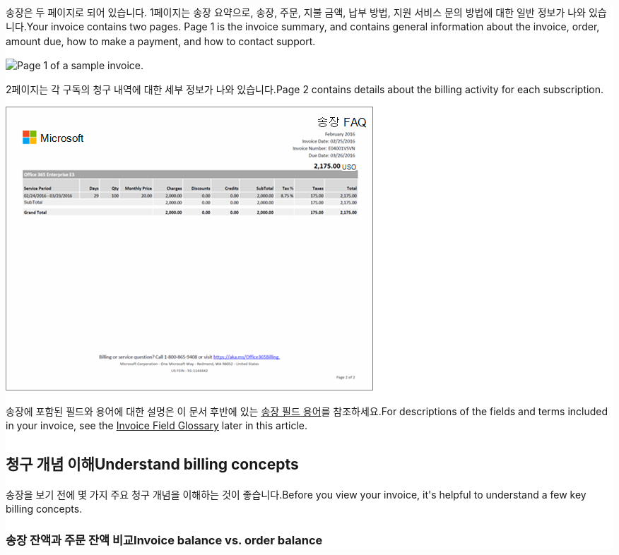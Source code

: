 <span data-ttu-id="233d8-p102">송장은 두 페이지로 되어 있습니다. 1페이지는 송장 요약으로, 송장, 주문, 지불 금액, 납부 방법, 지원 서비스 문의 방법에 대한 일반 정보가 나와 있습니다.</span><span class="sxs-lookup"><span data-stu-id="233d8-p102">Your invoice contains two pages. Page 1 is the invoice summary, and contains general information about the invoice, order, amount due, how to make a payment, and how to contact support.</span></span>
  
![Page 1 of a sample invoice.](../../media/b2f2cf85-a005-4f8a-a7b7-bea231372025.png)
  
<span data-ttu-id="233d8-109">2페이지는 각 구독의 청구 내역에 대한 세부 정보가 나와 있습니다.</span><span class="sxs-lookup"><span data-stu-id="233d8-109">Page 2 contains details about the billing activity for each subscription.</span></span>
  
![Page 2 of a sample invoice.](../../media/808195cb-b1d2-4492-a748-29671ccecdd2.png)
  
<span data-ttu-id="233d8-111">송장에 포함된 필드와 용어에 대한 설명은 이 문서 후반에 있는 [송장 필드 용어](#invoice-field-glossary)를 참조하세요.</span><span class="sxs-lookup"><span data-stu-id="233d8-111">For descriptions of the fields and terms included in your invoice, see the [Invoice Field Glossary](#invoice-field-glossary) later in this article.</span></span>
  
## <a name="understand-billing-concepts"></a><span data-ttu-id="233d8-112">청구 개념 이해</span><span class="sxs-lookup"><span data-stu-id="233d8-112">Understand billing concepts</span></span>

<span data-ttu-id="233d8-113">송장을 보기 전에 몇 가지 주요 청구 개념을 이해하는 것이 좋습니다.</span><span class="sxs-lookup"><span data-stu-id="233d8-113">Before you view your invoice, it's helpful to understand a few key billing concepts.</span></span>
  
### <a name="invoice-balance-vs-order-balance"></a><span data-ttu-id="233d8-114">송장 잔액과 주문 잔액 비교</span><span class="sxs-lookup"><span data-stu-id="233d8-114">Invoice balance vs. order balance</span></span>
